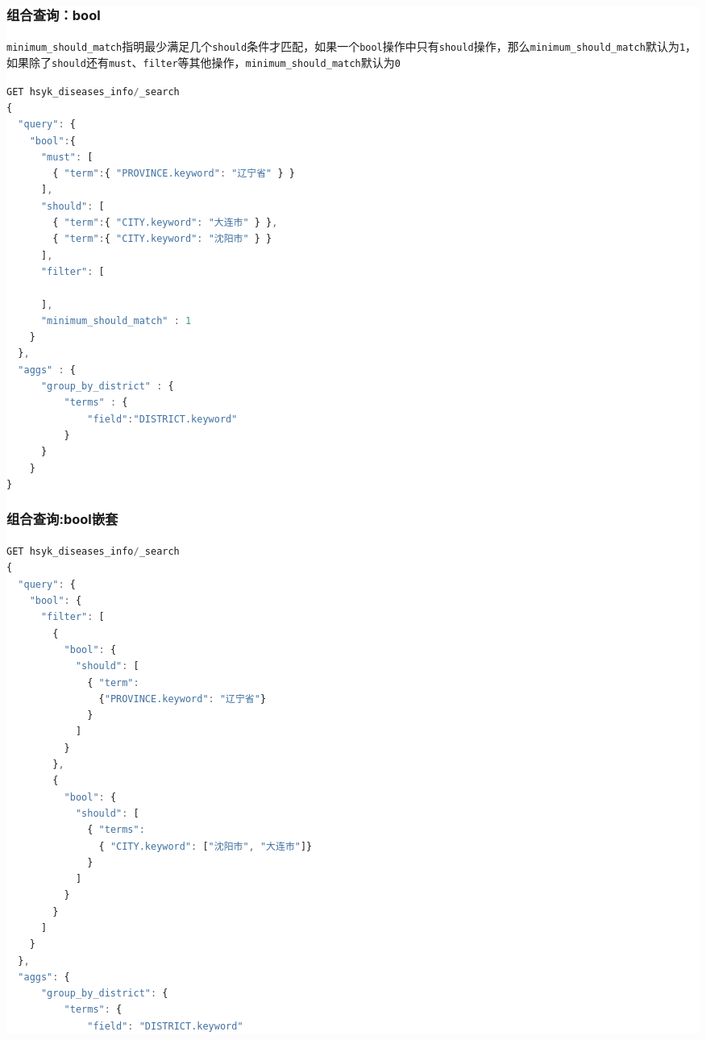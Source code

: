 ### 组合查询：bool
`minimum_should_match`指明最少满足几个`should`条件才匹配，如果一个`bool`操作中只有`should`操作，那么`minimum_should_match`默认为`1`，如果除了`should`还有`must`、`filter`等其他操作，`minimum_should_match`默认为`0`
```javascript
GET hsyk_diseases_info/_search
{
  "query": {
    "bool":{
      "must": [
        { "term":{ "PROVINCE.keyword": "辽宁省" } }
      ], 
      "should": [
        { "term":{ "CITY.keyword": "大连市" } },
        { "term":{ "CITY.keyword": "沈阳市" } }
      ],
      "filter": [
        
      ],
      "minimum_should_match" : 1
    }
  },
  "aggs" : {
      "group_by_district" : {
          "terms" : {
              "field":"DISTRICT.keyword"
          }
      }
    }
}
```

### 组合查询:bool嵌套
```javascript
GET hsyk_diseases_info/_search
{
  "query": {
    "bool": {
      "filter": [
        {
          "bool": {
            "should": [
              { "term":
                {"PROVINCE.keyword": "辽宁省"}
              }
            ]
          }
        },
        {
          "bool": {
            "should": [
              { "terms":
                { "CITY.keyword": ["沈阳市", "大连市"]}
              }
            ]
          }
        }
      ]
    }
  },
  "aggs": {
      "group_by_district": {
          "terms": {
              "field": "DISTRICT.keyword"
```